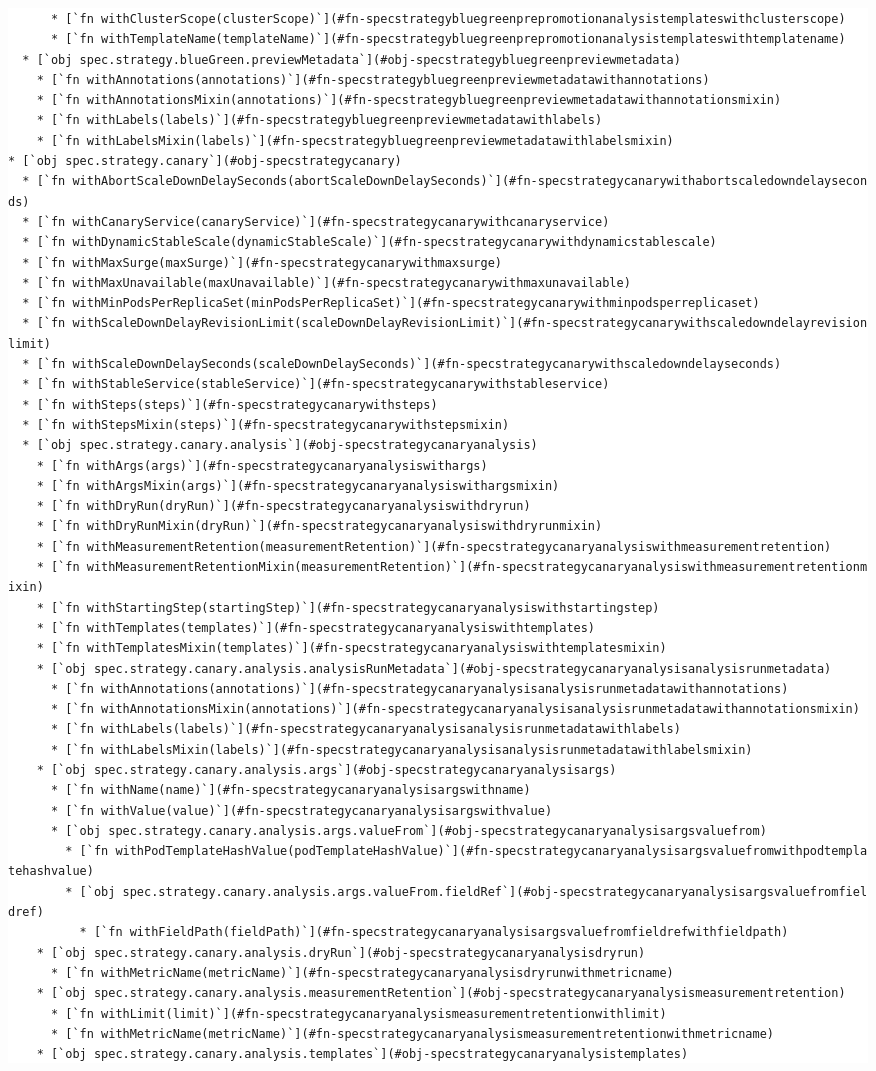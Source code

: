           * [`fn withClusterScope(clusterScope)`](#fn-specstrategybluegreenprepromotionanalysistemplateswithclusterscope)
          * [`fn withTemplateName(templateName)`](#fn-specstrategybluegreenprepromotionanalysistemplateswithtemplatename)
      * [`obj spec.strategy.blueGreen.previewMetadata`](#obj-specstrategybluegreenpreviewmetadata)
        * [`fn withAnnotations(annotations)`](#fn-specstrategybluegreenpreviewmetadatawithannotations)
        * [`fn withAnnotationsMixin(annotations)`](#fn-specstrategybluegreenpreviewmetadatawithannotationsmixin)
        * [`fn withLabels(labels)`](#fn-specstrategybluegreenpreviewmetadatawithlabels)
        * [`fn withLabelsMixin(labels)`](#fn-specstrategybluegreenpreviewmetadatawithlabelsmixin)
    * [`obj spec.strategy.canary`](#obj-specstrategycanary)
      * [`fn withAbortScaleDownDelaySeconds(abortScaleDownDelaySeconds)`](#fn-specstrategycanarywithabortscaledowndelayseconds)
      * [`fn withCanaryService(canaryService)`](#fn-specstrategycanarywithcanaryservice)
      * [`fn withDynamicStableScale(dynamicStableScale)`](#fn-specstrategycanarywithdynamicstablescale)
      * [`fn withMaxSurge(maxSurge)`](#fn-specstrategycanarywithmaxsurge)
      * [`fn withMaxUnavailable(maxUnavailable)`](#fn-specstrategycanarywithmaxunavailable)
      * [`fn withMinPodsPerReplicaSet(minPodsPerReplicaSet)`](#fn-specstrategycanarywithminpodsperreplicaset)
      * [`fn withScaleDownDelayRevisionLimit(scaleDownDelayRevisionLimit)`](#fn-specstrategycanarywithscaledowndelayrevisionlimit)
      * [`fn withScaleDownDelaySeconds(scaleDownDelaySeconds)`](#fn-specstrategycanarywithscaledowndelayseconds)
      * [`fn withStableService(stableService)`](#fn-specstrategycanarywithstableservice)
      * [`fn withSteps(steps)`](#fn-specstrategycanarywithsteps)
      * [`fn withStepsMixin(steps)`](#fn-specstrategycanarywithstepsmixin)
      * [`obj spec.strategy.canary.analysis`](#obj-specstrategycanaryanalysis)
        * [`fn withArgs(args)`](#fn-specstrategycanaryanalysiswithargs)
        * [`fn withArgsMixin(args)`](#fn-specstrategycanaryanalysiswithargsmixin)
        * [`fn withDryRun(dryRun)`](#fn-specstrategycanaryanalysiswithdryrun)
        * [`fn withDryRunMixin(dryRun)`](#fn-specstrategycanaryanalysiswithdryrunmixin)
        * [`fn withMeasurementRetention(measurementRetention)`](#fn-specstrategycanaryanalysiswithmeasurementretention)
        * [`fn withMeasurementRetentionMixin(measurementRetention)`](#fn-specstrategycanaryanalysiswithmeasurementretentionmixin)
        * [`fn withStartingStep(startingStep)`](#fn-specstrategycanaryanalysiswithstartingstep)
        * [`fn withTemplates(templates)`](#fn-specstrategycanaryanalysiswithtemplates)
        * [`fn withTemplatesMixin(templates)`](#fn-specstrategycanaryanalysiswithtemplatesmixin)
        * [`obj spec.strategy.canary.analysis.analysisRunMetadata`](#obj-specstrategycanaryanalysisanalysisrunmetadata)
          * [`fn withAnnotations(annotations)`](#fn-specstrategycanaryanalysisanalysisrunmetadatawithannotations)
          * [`fn withAnnotationsMixin(annotations)`](#fn-specstrategycanaryanalysisanalysisrunmetadatawithannotationsmixin)
          * [`fn withLabels(labels)`](#fn-specstrategycanaryanalysisanalysisrunmetadatawithlabels)
          * [`fn withLabelsMixin(labels)`](#fn-specstrategycanaryanalysisanalysisrunmetadatawithlabelsmixin)
        * [`obj spec.strategy.canary.analysis.args`](#obj-specstrategycanaryanalysisargs)
          * [`fn withName(name)`](#fn-specstrategycanaryanalysisargswithname)
          * [`fn withValue(value)`](#fn-specstrategycanaryanalysisargswithvalue)
          * [`obj spec.strategy.canary.analysis.args.valueFrom`](#obj-specstrategycanaryanalysisargsvaluefrom)
            * [`fn withPodTemplateHashValue(podTemplateHashValue)`](#fn-specstrategycanaryanalysisargsvaluefromwithpodtemplatehashvalue)
            * [`obj spec.strategy.canary.analysis.args.valueFrom.fieldRef`](#obj-specstrategycanaryanalysisargsvaluefromfieldref)
              * [`fn withFieldPath(fieldPath)`](#fn-specstrategycanaryanalysisargsvaluefromfieldrefwithfieldpath)
        * [`obj spec.strategy.canary.analysis.dryRun`](#obj-specstrategycanaryanalysisdryrun)
          * [`fn withMetricName(metricName)`](#fn-specstrategycanaryanalysisdryrunwithmetricname)
        * [`obj spec.strategy.canary.analysis.measurementRetention`](#obj-specstrategycanaryanalysismeasurementretention)
          * [`fn withLimit(limit)`](#fn-specstrategycanaryanalysismeasurementretentionwithlimit)
          * [`fn withMetricName(metricName)`](#fn-specstrategycanaryanalysismeasurementretentionwithmetricname)
        * [`obj spec.strategy.canary.analysis.templates`](#obj-specstrategycanaryanalysistemplates)
